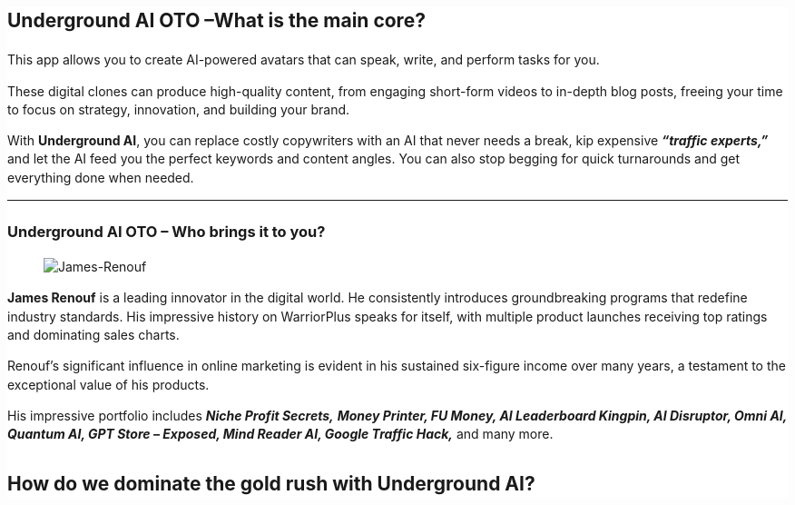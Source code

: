 <h2 data-w-id="e9753622-cbd2-24ef-eacc-784e8c33e5a1" data-wf-id="[&quot;e9753622-cbd2-24ef-eacc-784e8c33e5a1&quot;]" data-automation-id="dyn-item-post-body-input"><strong data-w-id="14e9b33c-cbf4-93c4-fafc-615f59e85dc2" data-wf-id="[&quot;14e9b33c-cbf4-93c4-fafc-615f59e85dc2&quot;]" data-automation-id="dyn-item-post-body-input">Underground AI OTO </strong> –What is the main core?</h2>
<p data-w-id="98cc5522-9491-5af5-778c-5acbb9eb40d7" data-wf-id="[&quot;98cc5522-9491-5af5-778c-5acbb9eb40d7&quot;]" data-automation-id="dyn-item-post-body-input">This app allows you to create AI-powered avatars that can speak, write, and perform tasks for you.</p>
<p data-w-id="7114edba-bb0a-6856-c3c7-781e2de79657" data-wf-id="[&quot;7114edba-bb0a-6856-c3c7-781e2de79657&quot;]" data-automation-id="dyn-item-post-body-input">These digital clones can produce high-quality content, from engaging short-form videos to in-depth blog posts, freeing your time to focus on strategy, innovation, and building your brand.</p>
<p data-w-id="217b5910-175e-7593-3b21-80d30937c4e2" data-wf-id="[&quot;217b5910-175e-7593-3b21-80d30937c4e2&quot;]" data-automation-id="dyn-item-post-body-input">With <strong data-w-id="19c9bdae-2fc1-4b6e-1054-c06281a907d4" data-wf-id="[&quot;19c9bdae-2fc1-4b6e-1054-c06281a907d4&quot;]" data-automation-id="dyn-item-post-body-input">Underground AI</strong>, you can replace costly copywriters with an AI that never needs a break, kip expensive <strong data-w-id="8eb85951-2a53-1f6b-f979-496f6af9a811" data-wf-id="[&quot;8eb85951-2a53-1f6b-f979-496f6af9a811&quot;]" data-automation-id="dyn-item-post-body-input"><em data-w-id="8ff75d2a-b2b2-8529-703e-d58e023d2c8e" data-wf-id="[&quot;8ff75d2a-b2b2-8529-703e-d58e023d2c8e&quot;]" data-automation-id="dyn-item-post-body-input">“traffic experts,”</em></strong> and let the AI feed you the perfect keywords and content angles. You can also stop begging for quick turnarounds and get everything done when needed.</p>
<hr />
<h3 data-w-id="f687881e-1be8-177c-97dc-2b54c35ab4b5" data-wf-id="[&quot;f687881e-1be8-177c-97dc-2b54c35ab4b5&quot;]" data-automation-id="dyn-item-post-body-input"><strong data-w-id="14e9b33c-cbf4-93c4-fafc-615f59e85dc2" data-wf-id="[&quot;14e9b33c-cbf4-93c4-fafc-615f59e85dc2&quot;]" data-automation-id="dyn-item-post-body-input">Underground AI OTO </strong> – Who brings it to you?</h3>
<figure class="w-richtext-align-center w-richtext-figure-type-image" data-w-id="8a537800-384b-7491-0069-a649ea4f8a14" data-wf-id="[&quot;8a537800-384b-7491-0069-a649ea4f8a14&quot;]" data-automation-id="dyn-item-post-body-input">
<div data-w-id="8a537800-384b-7491-0069-a649ea4f8a15" data-wf-id="[&quot;8a537800-384b-7491-0069-a649ea4f8a15&quot;]" data-automation-id="dyn-item-post-body-input"><img src="https://cdn.prod.website-files.com/650d25b7d6ebe9d9032aa4e3/6763c1e5ea6538644287ec6a_James-Renouf.png" alt="James-Renouf" data-automation-id="dyn-item-post-body-input" data-wf-id="[&quot;1c1d28e7-d9f9-37eb-2955-f76b1fde2875&quot;]" data-w-id="1c1d28e7-d9f9-37eb-2955-f76b1fde2875" /></div>
</figure>
<p data-w-id="1b65de0a-f184-0f53-5bc0-70cc65edc668" data-wf-id="[&quot;1b65de0a-f184-0f53-5bc0-70cc65edc668&quot;]" data-automation-id="dyn-item-post-body-input"><strong data-w-id="6c275f86-137a-1bff-f2c2-c989933104ea" data-wf-id="[&quot;6c275f86-137a-1bff-f2c2-c989933104ea&quot;]" data-automation-id="dyn-item-post-body-input">James Renouf</strong> is a leading innovator in the digital world. He consistently introduces groundbreaking programs that redefine industry standards. His impressive history on WarriorPlus speaks for itself, with multiple product launches receiving top ratings and dominating sales charts.</p>
<p data-w-id="36c53aba-7ada-b9f9-5268-375b145e9082" data-wf-id="[&quot;36c53aba-7ada-b9f9-5268-375b145e9082&quot;]" data-automation-id="dyn-item-post-body-input">Renouf’s significant influence in online marketing is evident in his sustained six-figure income over many years, a testament to the exceptional value of his products.</p>
<p data-w-id="973782d9-c1e4-b30e-b3e5-5353dc8ae75d" data-wf-id="[&quot;973782d9-c1e4-b30e-b3e5-5353dc8ae75d&quot;]" data-automation-id="dyn-item-post-body-input">His impressive portfolio includes <strong data-w-id="42f8ef11-bd67-25db-29a1-76a40d195c37" data-wf-id="[&quot;42f8ef11-bd67-25db-29a1-76a40d195c37&quot;]" data-automation-id="dyn-item-post-body-input"><em data-w-id="24ab2f2a-2b47-4956-1292-9daf2b556914" data-wf-id="[&quot;24ab2f2a-2b47-4956-1292-9daf2b556914&quot;]" data-automation-id="dyn-item-post-body-input">Niche Profit Secrets</em></strong><strong data-w-id="a898caf9-13d7-2c68-ad03-4ac4fc950773" data-wf-id="[&quot;a898caf9-13d7-2c68-ad03-4ac4fc950773&quot;]" data-automation-id="dyn-item-post-body-input"><em data-w-id="e1dd162c-889a-779c-6839-a26219b1b99f" data-wf-id="[&quot;e1dd162c-889a-779c-6839-a26219b1b99f&quot;]" data-automation-id="dyn-item-post-body-input">,</em></strong> <strong data-w-id="1e706fdc-338c-b781-31da-861429500457" data-wf-id="[&quot;1e706fdc-338c-b781-31da-861429500457&quot;]" data-automation-id="dyn-item-post-body-input"><em data-w-id="0c1cb90d-5db0-2ca6-96ec-506beb4837cc" data-wf-id="[&quot;0c1cb90d-5db0-2ca6-96ec-506beb4837cc&quot;]" data-automation-id="dyn-item-post-body-input">Money Printer, FU Money, AI Leaderboard Kingpin, AI Disruptor, Omni AI, Quantum AI, GPT Store – Exposed, Mind Reader AI, Google Traffic Hack,</em></strong> and many more.</p>
<h2 data-w-id="5e5ac30e-634d-5fa4-4ff7-908778dc23d4" data-wf-id="[&quot;5e5ac30e-634d-5fa4-4ff7-908778dc23d4&quot;]" data-automation-id="dyn-item-post-body-input">How do we dominate the gold rush with Underground AI?</h2>